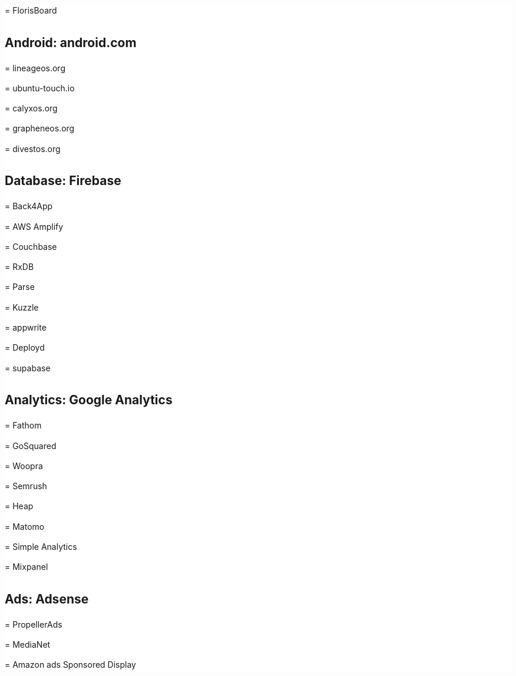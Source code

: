 = FlorisBoard

## Android: android.com

= lineageos.org

= ubuntu-touch.io

= calyxos.org

= grapheneos.org

= divestos.org

## Database: Firebase

= Back4App

= AWS Amplify

= Couchbase

= RxDB

= Parse

= Kuzzle

= appwrite

= Deployd

= supabase

## Analytics: Google Analytics

= Fathom

= GoSquared

= Woopra

= Semrush

= Heap

= Matomo

= Simple Analytics

= Mixpanel

## Ads: Adsense

= PropellerAds

= MediaNet

= Amazon ads Sponsored Display
